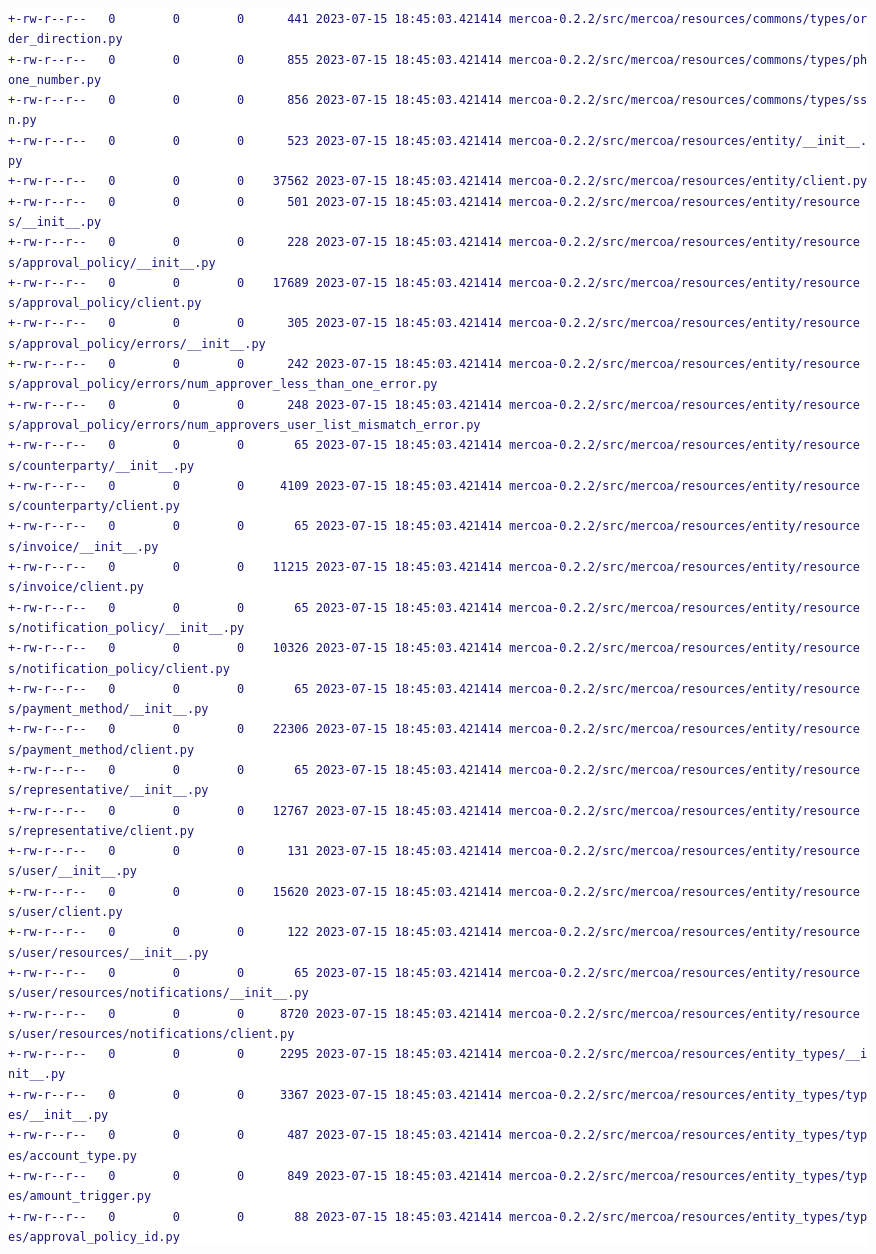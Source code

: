 ```diff
+-rw-r--r--   0        0        0      441 2023-07-15 18:45:03.421414 mercoa-0.2.2/src/mercoa/resources/commons/types/order_direction.py
+-rw-r--r--   0        0        0      855 2023-07-15 18:45:03.421414 mercoa-0.2.2/src/mercoa/resources/commons/types/phone_number.py
+-rw-r--r--   0        0        0      856 2023-07-15 18:45:03.421414 mercoa-0.2.2/src/mercoa/resources/commons/types/ssn.py
+-rw-r--r--   0        0        0      523 2023-07-15 18:45:03.421414 mercoa-0.2.2/src/mercoa/resources/entity/__init__.py
+-rw-r--r--   0        0        0    37562 2023-07-15 18:45:03.421414 mercoa-0.2.2/src/mercoa/resources/entity/client.py
+-rw-r--r--   0        0        0      501 2023-07-15 18:45:03.421414 mercoa-0.2.2/src/mercoa/resources/entity/resources/__init__.py
+-rw-r--r--   0        0        0      228 2023-07-15 18:45:03.421414 mercoa-0.2.2/src/mercoa/resources/entity/resources/approval_policy/__init__.py
+-rw-r--r--   0        0        0    17689 2023-07-15 18:45:03.421414 mercoa-0.2.2/src/mercoa/resources/entity/resources/approval_policy/client.py
+-rw-r--r--   0        0        0      305 2023-07-15 18:45:03.421414 mercoa-0.2.2/src/mercoa/resources/entity/resources/approval_policy/errors/__init__.py
+-rw-r--r--   0        0        0      242 2023-07-15 18:45:03.421414 mercoa-0.2.2/src/mercoa/resources/entity/resources/approval_policy/errors/num_approver_less_than_one_error.py
+-rw-r--r--   0        0        0      248 2023-07-15 18:45:03.421414 mercoa-0.2.2/src/mercoa/resources/entity/resources/approval_policy/errors/num_approvers_user_list_mismatch_error.py
+-rw-r--r--   0        0        0       65 2023-07-15 18:45:03.421414 mercoa-0.2.2/src/mercoa/resources/entity/resources/counterparty/__init__.py
+-rw-r--r--   0        0        0     4109 2023-07-15 18:45:03.421414 mercoa-0.2.2/src/mercoa/resources/entity/resources/counterparty/client.py
+-rw-r--r--   0        0        0       65 2023-07-15 18:45:03.421414 mercoa-0.2.2/src/mercoa/resources/entity/resources/invoice/__init__.py
+-rw-r--r--   0        0        0    11215 2023-07-15 18:45:03.421414 mercoa-0.2.2/src/mercoa/resources/entity/resources/invoice/client.py
+-rw-r--r--   0        0        0       65 2023-07-15 18:45:03.421414 mercoa-0.2.2/src/mercoa/resources/entity/resources/notification_policy/__init__.py
+-rw-r--r--   0        0        0    10326 2023-07-15 18:45:03.421414 mercoa-0.2.2/src/mercoa/resources/entity/resources/notification_policy/client.py
+-rw-r--r--   0        0        0       65 2023-07-15 18:45:03.421414 mercoa-0.2.2/src/mercoa/resources/entity/resources/payment_method/__init__.py
+-rw-r--r--   0        0        0    22306 2023-07-15 18:45:03.421414 mercoa-0.2.2/src/mercoa/resources/entity/resources/payment_method/client.py
+-rw-r--r--   0        0        0       65 2023-07-15 18:45:03.421414 mercoa-0.2.2/src/mercoa/resources/entity/resources/representative/__init__.py
+-rw-r--r--   0        0        0    12767 2023-07-15 18:45:03.421414 mercoa-0.2.2/src/mercoa/resources/entity/resources/representative/client.py
+-rw-r--r--   0        0        0      131 2023-07-15 18:45:03.421414 mercoa-0.2.2/src/mercoa/resources/entity/resources/user/__init__.py
+-rw-r--r--   0        0        0    15620 2023-07-15 18:45:03.421414 mercoa-0.2.2/src/mercoa/resources/entity/resources/user/client.py
+-rw-r--r--   0        0        0      122 2023-07-15 18:45:03.421414 mercoa-0.2.2/src/mercoa/resources/entity/resources/user/resources/__init__.py
+-rw-r--r--   0        0        0       65 2023-07-15 18:45:03.421414 mercoa-0.2.2/src/mercoa/resources/entity/resources/user/resources/notifications/__init__.py
+-rw-r--r--   0        0        0     8720 2023-07-15 18:45:03.421414 mercoa-0.2.2/src/mercoa/resources/entity/resources/user/resources/notifications/client.py
+-rw-r--r--   0        0        0     2295 2023-07-15 18:45:03.421414 mercoa-0.2.2/src/mercoa/resources/entity_types/__init__.py
+-rw-r--r--   0        0        0     3367 2023-07-15 18:45:03.421414 mercoa-0.2.2/src/mercoa/resources/entity_types/types/__init__.py
+-rw-r--r--   0        0        0      487 2023-07-15 18:45:03.421414 mercoa-0.2.2/src/mercoa/resources/entity_types/types/account_type.py
+-rw-r--r--   0        0        0      849 2023-07-15 18:45:03.421414 mercoa-0.2.2/src/mercoa/resources/entity_types/types/amount_trigger.py
+-rw-r--r--   0        0        0       88 2023-07-15 18:45:03.421414 mercoa-0.2.2/src/mercoa/resources/entity_types/types/approval_policy_id.py
```